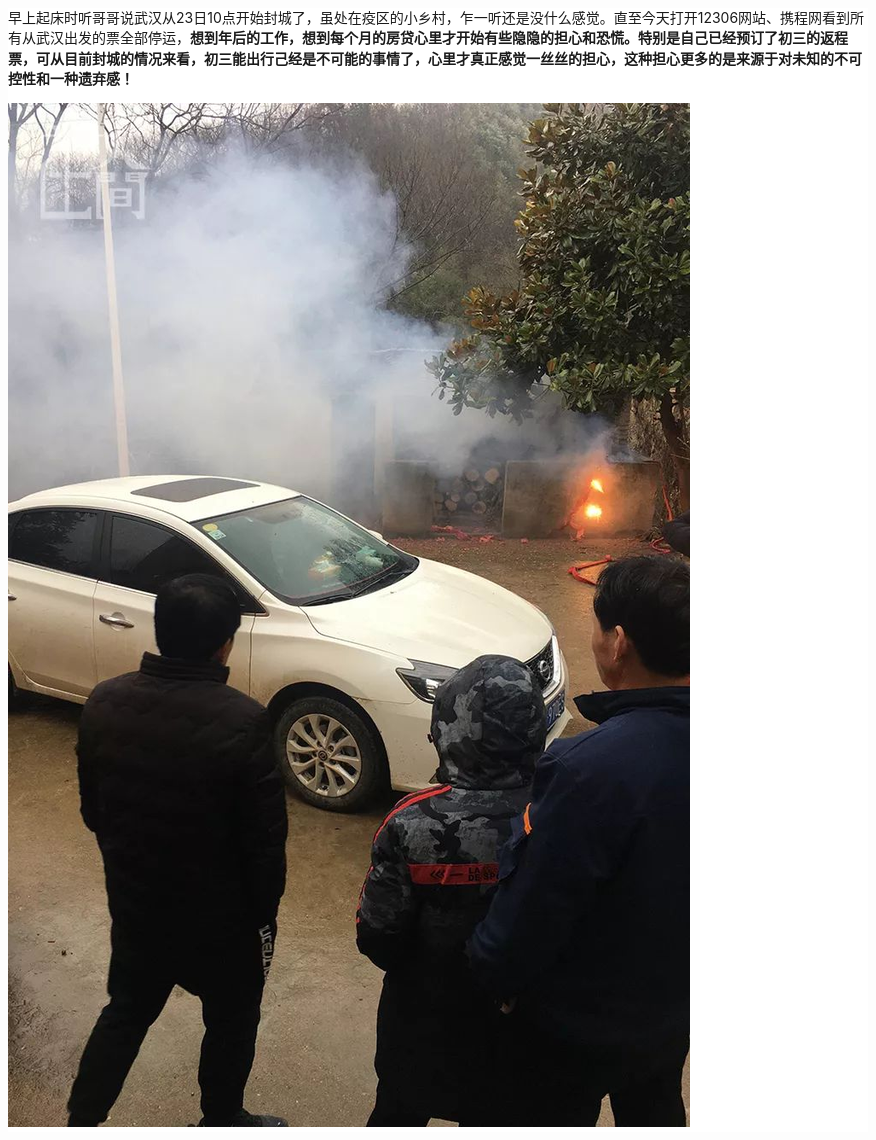 早上起床时听哥哥说武汉从23日10点开始封城了，虽处在疫区的小乡村，乍一听还是没什么感觉。直至今天打开12306网站、携程网看到所有从武汉出发的票全部停运，**想到年后的工作，想到每个月的房贷心里才开始有些隐隐的担心和恐慌。**特别是自己已经预订了初三的返程票，可从目前封城的情况来看，初三能出行己经是不可能的事情了，心里才真正感觉一丝丝的担心，这种担心**更多的是来源于对未知的不可控性和一种遗弃感！**  

  

![](/images/post/8f7485183330d2cffbcad224117850ef.jpg)

